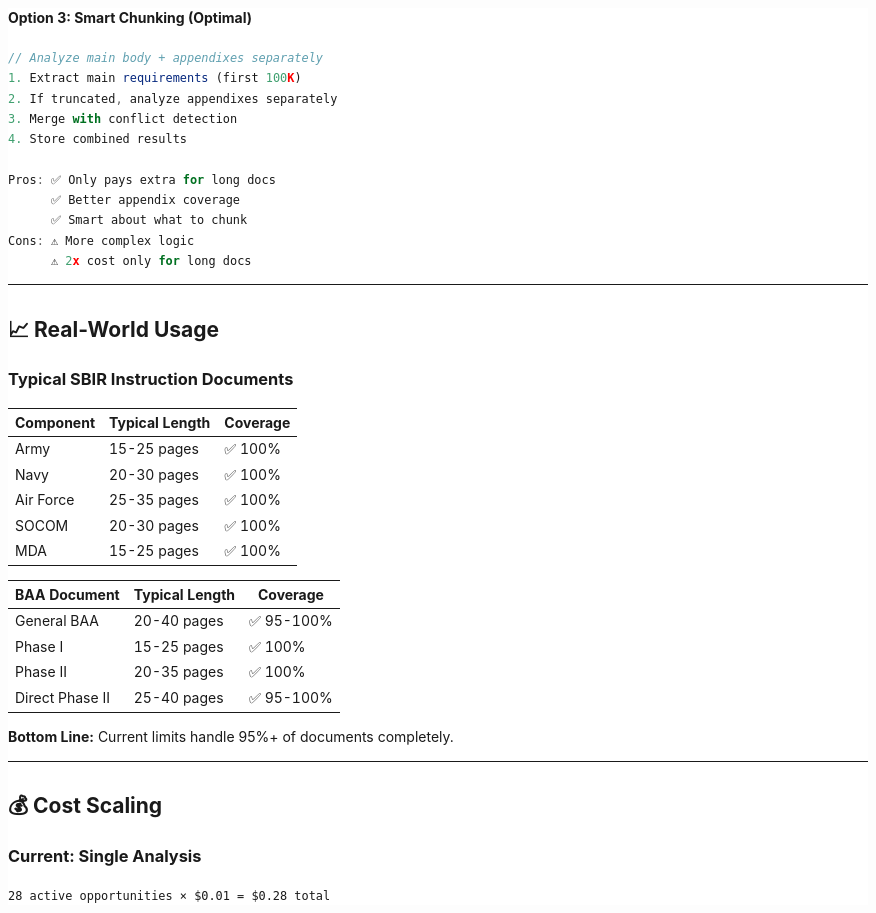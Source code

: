 #### Option 3: Smart Chunking (Optimal)
```typescript
// Analyze main body + appendixes separately
1. Extract main requirements (first 100K)
2. If truncated, analyze appendixes separately
3. Merge with conflict detection
4. Store combined results

Pros: ✅ Only pays extra for long docs
      ✅ Better appendix coverage
      ✅ Smart about what to chunk
Cons: ⚠️ More complex logic
      ⚠️ 2x cost only for long docs
```

---

## 📈 Real-World Usage

### Typical SBIR Instruction Documents

| Component | Typical Length | Coverage |
|-----------|---------------|----------|
| Army | 15-25 pages | ✅ 100% |
| Navy | 20-30 pages | ✅ 100% |
| Air Force | 25-35 pages | ✅ 100% |
| SOCOM | 20-30 pages | ✅ 100% |
| MDA | 15-25 pages | ✅ 100% |

| BAA Document | Typical Length | Coverage |
|--------------|---------------|----------|
| General BAA | 20-40 pages | ✅ 95-100% |
| Phase I | 15-25 pages | ✅ 100% |
| Phase II | 20-35 pages | ✅ 100% |
| Direct Phase II | 25-40 pages | ✅ 95-100% |

**Bottom Line:** Current limits handle 95%+ of documents completely.

---

## 💰 Cost Scaling

### Current: Single Analysis
```
28 active opportunities × $0.01 = $0.28 total
```
